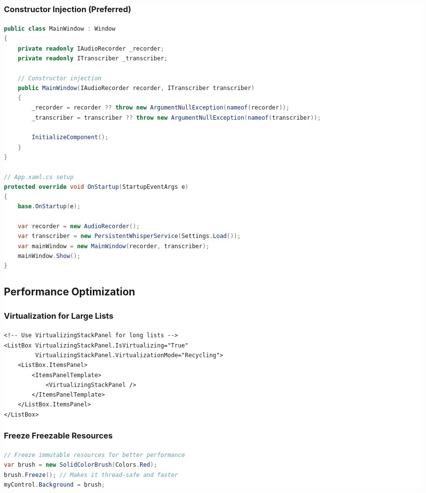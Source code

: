 ### Constructor Injection (Preferred)
```csharp
public class MainWindow : Window
{
    private readonly IAudioRecorder _recorder;
    private readonly ITranscriber _transcriber;

    // Constructor injection
    public MainWindow(IAudioRecorder recorder, ITranscriber transcriber)
    {
        _recorder = recorder ?? throw new ArgumentNullException(nameof(recorder));
        _transcriber = transcriber ?? throw new ArgumentNullException(nameof(transcriber));

        InitializeComponent();
    }
}

// App.xaml.cs setup
protected override void OnStartup(StartupEventArgs e)
{
    base.OnStartup(e);

    var recorder = new AudioRecorder();
    var transcriber = new PersistentWhisperService(Settings.Load());
    var mainWindow = new MainWindow(recorder, transcriber);
    mainWindow.Show();
}
```

## Performance Optimization

### Virtualization for Large Lists
```xaml
<!-- Use VirtualizingStackPanel for long lists -->
<ListBox VirtualizingStackPanel.IsVirtualizing="True"
         VirtualizingStackPanel.VirtualizationMode="Recycling">
    <ListBox.ItemsPanel>
        <ItemsPanelTemplate>
            <VirtualizingStackPanel />
        </ItemsPanelTemplate>
    </ListBox.ItemsPanel>
</ListBox>
```

### Freeze Freezable Resources
```csharp
// Freeze immutable resources for better performance
var brush = new SolidColorBrush(Colors.Red);
brush.Freeze(); // Makes it thread-safe and faster
myControl.Background = brush;
```
